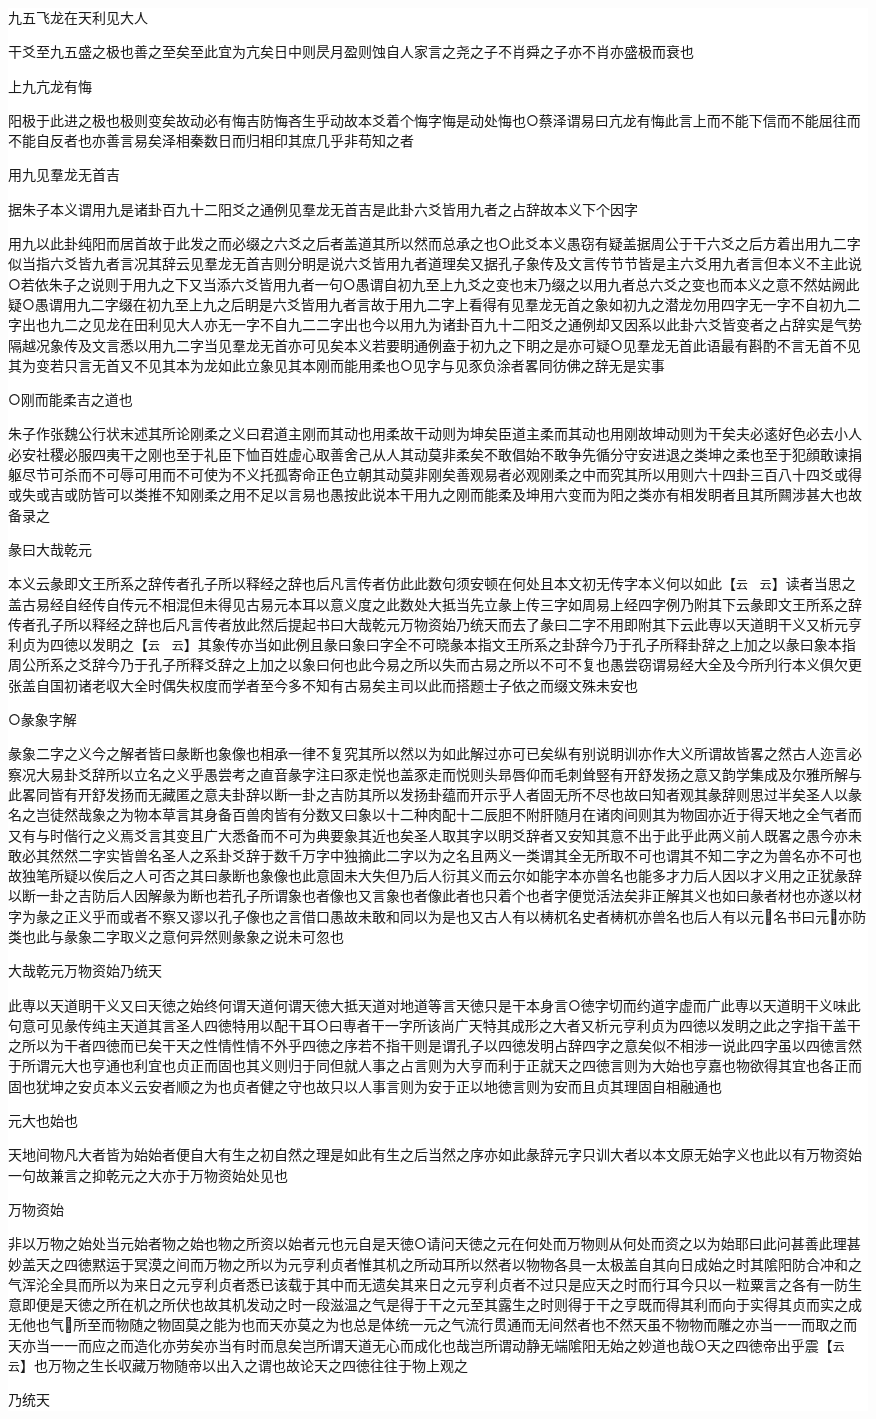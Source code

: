九五飞龙在天利见大人  

干爻至九五盛之极也善之至矣至此宜为亢矣日中则昃月盈则蚀自人家言之尧之子不肖舜之子亦不肖亦盛极而衰也  

上九亢龙有悔  

阳极于此进之极也极则变矣故动必有悔吉防悔吝生乎动故本爻着个悔字悔是动处悔也○蔡泽谓易曰亢龙有悔此言上而不能下信而不能屈往而不能自反者也亦善言易矣泽相秦数日而归相印其庶几乎非苟知之者  

用九见羣龙无首吉  

据朱子本义谓用九是诸卦百九十二阳爻之通例见羣龙无首吉是此卦六爻皆用九者之占辞故本义下个因字  

用九以此卦纯阳而居首故于此发之而必缀之六爻之后者盖道其所以然而总承之也○此爻本义愚窃有疑盖据周公于干六爻之后方着出用九二字似当指六爻皆九者言况其辞云见羣龙无首吉则分眀是说六爻皆用九者道理矣又据孔子象传及文言传节节皆是主六爻用九者言但本义不主此说○若依朱子之说则于用九之下又当添六爻皆用九者一句○愚谓自初九至上九爻之变也末乃缀之以用九者总六爻之变也而本义之意不然姑阙此疑○愚谓用九二字缀在初九至上九之后眀是六爻皆用九者言故于用九二字上看得有见羣龙无首之象如初九之潜龙勿用四字无一字不自初九二字出也九二之见龙在田利见大人亦无一字不自九二二字出也今以用九为诸卦百九十二阳爻之通例却又因系以此卦六爻皆变者之占辞实是气势隔越况象传及文言悉以用九二字当见羣龙无首亦可见矣本义若要眀通例盍于初九之下眀之是亦可疑○见羣龙无首此语最有斟酌不言无首不见其为变若只言无首又不见其本为龙如此立象见其本刚而能用柔也○见字与见豕负涂者畧同彷佛之辞无是实事  

○刚而能柔吉之道也  

朱子作张魏公行状末述其所论刚柔之义曰君道主刚而其动也用柔故干动则为坤矣臣道主柔而其动也用刚故坤动则为干矣夫必逺好色必去小人必安社稷必服四夷干之刚也至于礼臣下恤百姓虚心取善舍己从人其动莫非柔矣不敢倡始不敢争先循分守安进退之类坤之柔也至于犯顔敢谏捐躯尽节可杀而不可辱可用而不可使为不义托孤寄命正色立朝其动莫非刚矣善观易者必观刚柔之中而究其所以用则六十四卦三百八十四爻或得或失或吉或防皆可以类推不知刚柔之用不足以言易也愚按此说本干用九之刚而能柔及坤用六变而为阳之类亦有相发眀者且其所闗涉甚大也故备录之  

彖曰大哉乾元  

本义云彖即文王所系之辞传者孔子所以释经之辞也后凡言传者仿此此数句须安顿在何处且本文初无传字本义何以如此【`云　云`】读者当思之盖古易经自经传自传元不相混但未得见古易元本耳以意义度之此数处大抵当先立彖上传三字如周易上经四字例乃附其下云彖即文王所系之辞传者孔子所以释经之辞也后凡言传者放此然后提起书曰大哉乾元万物资始乃统天而去了彖曰二字不用即附其下云此専以天道眀干义又析元亨利贞为四徳以发眀之【`云　云`】其象传亦当如此例且彖曰象曰字全不可晓彖本指文王所系之卦辞今乃于孔子所释卦辞之上加之以彖曰象本指周公所系之爻辞今乃于孔子所释爻辞之上加之以象曰何也此今易之所以失而古易之所以不可不复也愚尝窃谓易经大全及今所刋行本义俱欠更张盖自国初诸老収大全时偶失权度而学者至今多不知有古易矣主司以此而搭题士子依之而缀文殊未安也  

○彖象字解  

彖象二字之义今之解者皆曰彖断也象像也相承一律不复究其所以然以为如此解过亦可已矣纵有别说眀训亦作大义所谓故皆畧之然古人迩言必察况大易卦爻辞所以立名之义乎愚尝考之直音彖字注曰豕走悦也盖豕走而悦则头昻唇仰而毛刺耸竪有开舒发扬之意又韵学集成及尔雅所解与此畧同皆有开舒发扬而无藏匿之意夫卦辞以断一卦之吉防其所以发扬卦蕴而开示乎人者固无所不尽也故曰知者观其彖辞则思过半矣圣人以彖名之岂徒然哉象之为物本草言其身备百兽肉皆有分数又曰象以十二种肉配十二辰胆不附肝随月在诸肉间则其为物固亦近于得天地之全气者而又有与时偕行之义焉爻言其变且广大悉备而不可为典要象其近也矣圣人取其字以眀爻辞者又安知其意不出于此乎此两义前人既畧之愚今亦未敢必其然然二字实皆兽名圣人之系卦爻辞于数千万字中独摘此二字以为之名且两义一类谓其全无所取不可也谓其不知二字之为兽名亦不可也故独笔所疑以俟后之人可否之其曰彖断也象像也此意固未大失但乃后人衍其义而云尔如能字本亦兽名也能多才力后人因以才义用之正犹彖辞以断一卦之吉防后人因解彖为断也若孔子所谓象也者像也又言象也者像此者也只着个也者字便觉活法矣非正解其义也如曰彖者材也亦遂以材字为彖之正义乎而或者不察又谬以孔子像也之言借口愚故未敢和同以为是也又古人有以梼杌名史者梼杌亦兽名也后人有以元名书曰元亦防类也此与彖象二字取义之意何异然则彖象之说未可忽也  

大哉乾元万物资始乃统天  

此専以天道眀干义又曰天徳之始终何谓天道何谓天徳大抵天道对地道等言天徳只是干本身言○徳字切而约道字虚而广此専以天道眀干义味此句意可见彖传纯主天道其言圣人四徳特用以配干耳○曰専者干一字所该尚广天特其成形之大者又析元亨利贞为四徳以发眀之此之字指干盖干之所以为干者四徳而已矣干天之性情性情不外乎四徳之序若不指干则是谓孔子以四徳发明占辞四字之意矣似不相涉一说此四字虽以四徳言然于所谓元大也亨通也利宜也贞正而固也其义则归于同但就人事之占言则为大亨而利于正就天之四徳言则为大始也亨嘉也物欲得其宜也各正而固也犹坤之安贞本义云安者顺之为也贞者健之守也故只以人事言则为安于正以地徳言则为安而且贞其理固自相融通也  

元大也始也  

天地间物凡大者皆为始始者便自大有生之初自然之理是如此有生之后当然之序亦如此彖辞元字只训大者以本文原无始字义也此以有万物资始一句故兼言之抑乾元之大亦于万物资始处见也  

万物资始  

非以万物之始处当元始者物之始也物之所资以始者元也元自是天徳○请问天徳之元在何处而万物则从何处而资之以为始耶曰此问甚善此理甚妙盖天之四徳黙运于冥漠之间而万物之所以为元亨利贞者惟其机之所动耳所以然者以物物各具一太极盖自其向日成始之时其隂阳防合冲和之气浑沦全具而所以为来日之元亨利贞者悉已该载于其中而无遗矣其来日之元亨利贞者不过只是应天之时而行耳今只以一粒粟言之各有一防生意即便是天徳之所在机之所伏也故其机发动之时一段滋温之气是得于干之元至其露生之时则得于干之亨既而得其利而向于实得其贞而实之成无他也气所至而物随之物固莫之能为也而天亦莫之为也总是体统一元之气流行贯通而无间然者也不然天虽不物物而雕之亦当一一而取之而天亦当一一而应之而造化亦劳矣亦当有时而息矣岂所谓天道无心而成化也哉岂所谓动静无端隂阳无始之妙道也哉○天之四徳帝出乎震【`云　云`】也万物之生长収藏万物随帝以出入之谓也故论天之四徳往往于物上观之  

乃统天  
